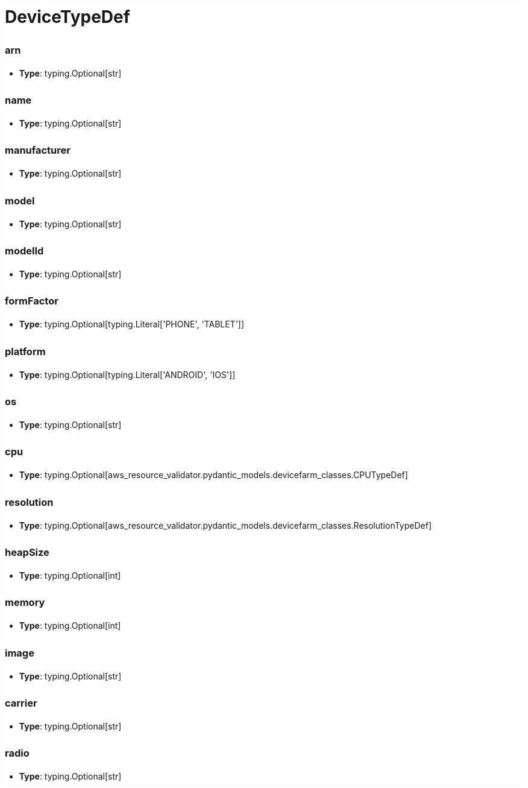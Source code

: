 
# DeviceTypeDef

### arn
- **Type**: typing.Optional[str]

### name
- **Type**: typing.Optional[str]

### manufacturer
- **Type**: typing.Optional[str]

### model
- **Type**: typing.Optional[str]

### modelId
- **Type**: typing.Optional[str]

### formFactor
- **Type**: typing.Optional[typing.Literal['PHONE', 'TABLET']]

### platform
- **Type**: typing.Optional[typing.Literal['ANDROID', 'IOS']]

### os
- **Type**: typing.Optional[str]

### cpu
- **Type**: typing.Optional[aws_resource_validator.pydantic_models.devicefarm_classes.CPUTypeDef]

### resolution
- **Type**: typing.Optional[aws_resource_validator.pydantic_models.devicefarm_classes.ResolutionTypeDef]

### heapSize
- **Type**: typing.Optional[int]

### memory
- **Type**: typing.Optional[int]

### image
- **Type**: typing.Optional[str]

### carrier
- **Type**: typing.Optional[str]

### radio
- **Type**: typing.Optional[str]
